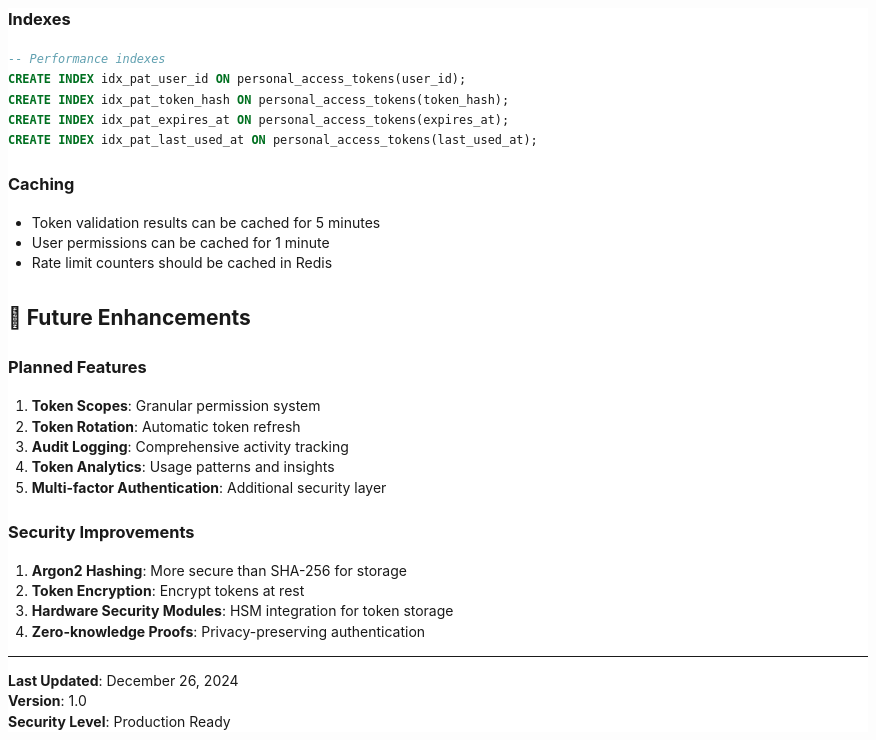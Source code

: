 ### Indexes

```sql
-- Performance indexes
CREATE INDEX idx_pat_user_id ON personal_access_tokens(user_id);
CREATE INDEX idx_pat_token_hash ON personal_access_tokens(token_hash);
CREATE INDEX idx_pat_expires_at ON personal_access_tokens(expires_at);
CREATE INDEX idx_pat_last_used_at ON personal_access_tokens(last_used_at);
```

### Caching

- Token validation results can be cached for 5 minutes
- User permissions can be cached for 1 minute
- Rate limit counters should be cached in Redis

## 🔮 Future Enhancements

### Planned Features

1. **Token Scopes**: Granular permission system
2. **Token Rotation**: Automatic token refresh
3. **Audit Logging**: Comprehensive activity tracking
4. **Token Analytics**: Usage patterns and insights
5. **Multi-factor Authentication**: Additional security layer

### Security Improvements

1. **Argon2 Hashing**: More secure than SHA-256 for storage
2. **Token Encryption**: Encrypt tokens at rest
3. **Hardware Security Modules**: HSM integration for token storage
4. **Zero-knowledge Proofs**: Privacy-preserving authentication

---

**Last Updated**: December 26, 2024  
**Version**: 1.0  
**Security Level**: Production Ready
